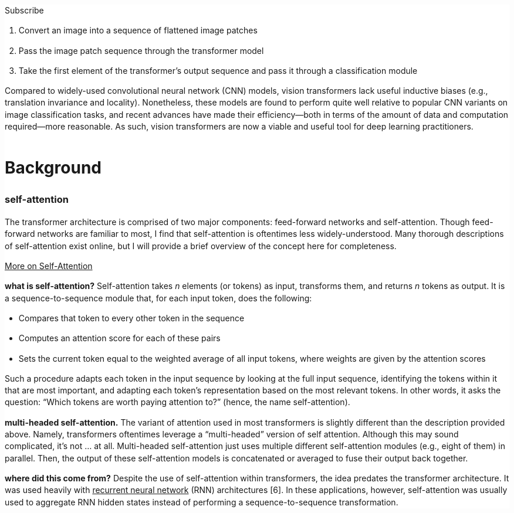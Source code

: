 Subscribe

1. Convert an image into a sequence of flattened image patches
    
2. Pass the image patch sequence through the transformer model
    
3. Take the first element of the transformer’s output sequence and pass it through a classification module
    

Compared to widely-used convolutional neural network (CNN) models, vision transformers lack useful inductive biases (e.g., translation invariance and locality). Nonetheless, these models are found to perform quite well relative to popular CNN variants on image classification tasks, and recent advances have made their efficiency—both in terms of the amount of data and computation required—more reasonable. As such, vision transformers are now a viable and useful tool for deep learning practitioners.

# Background

### self-attention

The transformer architecture is comprised of two major components: feed-forward networks and self-attention. Though feed-forward networks are familiar to most, I find that self-attention is oftentimes less widely-understood. Many thorough descriptions of self-attention exist online, but I will provide a brief overview of the concept here for completeness.

[More on Self-Attention](https://towardsdatascience.com/illustrated-self-attention-2d627e33b20a)

**what is self-attention?** Self-attention takes _n_ elements (or tokens) as input, transforms them, and returns _n_ tokens as output. It is a sequence-to-sequence module that, for each input token, does the following:

- Compares that token to every other token in the sequence
    
- Computes an attention score for each of these pairs
    
- Sets the current token equal to the weighted average of all input tokens, where weights are given by the attention scores
    

Such a procedure adapts each token in the input sequence by looking at the full input sequence, identifying the tokens within it that are most important, and adapting each token’s representation based on the most relevant tokens. In other words, it asks the question: “Which tokens are worth paying attention to?” (hence, the name self-attention).

**multi-headed self-attention.** The variant of attention used in most transformers is slightly different than the description provided above. Namely, transformers oftentimes leverage a “multi-headed” version of self attention. Although this may sound complicated, it’s not … at all. Multi-headed self-attention just uses multiple different self-attention modules (e.g., eight of them) in parallel. Then, the output of these self-attention models is concatenated or averaged to fuse their output back together.

**where did this come from?** Despite the use of self-attention within transformers, the idea predates the transformer architecture. It was used heavily with [recurrent neural network](https://colah.github.io/posts/2015-08-Understanding-LSTMs/) (RNN) architectures [6]. In these applications, however, self-attention was usually used to aggregate RNN hidden states instead of performing a sequence-to-sequence transformation.
